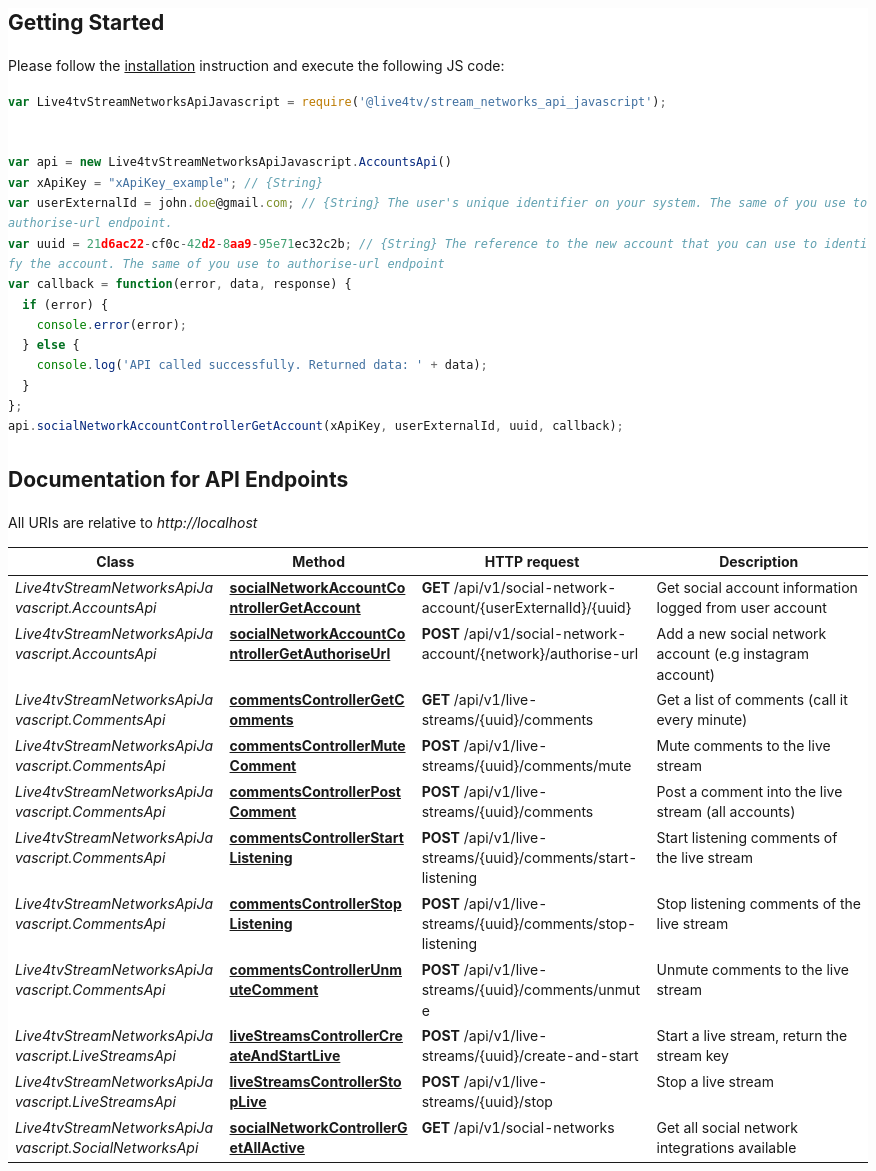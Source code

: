 ## Getting Started

Please follow the [installation](#installation) instruction and execute the following JS code:

```javascript
var Live4tvStreamNetworksApiJavascript = require('@live4tv/stream_networks_api_javascript');


var api = new Live4tvStreamNetworksApiJavascript.AccountsApi()
var xApiKey = "xApiKey_example"; // {String} 
var userExternalId = john.doe@gmail.com; // {String} The user's unique identifier on your system. The same of you use to authorise-url endpoint.
var uuid = 21d6ac22-cf0c-42d2-8aa9-95e71ec32c2b; // {String} The reference to the new account that you can use to identify the account. The same of you use to authorise-url endpoint
var callback = function(error, data, response) {
  if (error) {
    console.error(error);
  } else {
    console.log('API called successfully. Returned data: ' + data);
  }
};
api.socialNetworkAccountControllerGetAccount(xApiKey, userExternalId, uuid, callback);

```

## Documentation for API Endpoints

All URIs are relative to *http://localhost*

Class | Method | HTTP request | Description
------------ | ------------- | ------------- | -------------
*Live4tvStreamNetworksApiJavascript.AccountsApi* | [**socialNetworkAccountControllerGetAccount**](docs/AccountsApi.md#socialNetworkAccountControllerGetAccount) | **GET** /api/v1/social-network-account/{userExternalId}/{uuid} | Get social account information logged from user account
*Live4tvStreamNetworksApiJavascript.AccountsApi* | [**socialNetworkAccountControllerGetAuthoriseUrl**](docs/AccountsApi.md#socialNetworkAccountControllerGetAuthoriseUrl) | **POST** /api/v1/social-network-account/{network}/authorise-url | Add a new social network account (e.g instagram account)
*Live4tvStreamNetworksApiJavascript.CommentsApi* | [**commentsControllerGetComments**](docs/CommentsApi.md#commentsControllerGetComments) | **GET** /api/v1/live-streams/{uuid}/comments | Get a list of comments (call it every minute)
*Live4tvStreamNetworksApiJavascript.CommentsApi* | [**commentsControllerMuteComment**](docs/CommentsApi.md#commentsControllerMuteComment) | **POST** /api/v1/live-streams/{uuid}/comments/mute | Mute comments to the live stream
*Live4tvStreamNetworksApiJavascript.CommentsApi* | [**commentsControllerPostComment**](docs/CommentsApi.md#commentsControllerPostComment) | **POST** /api/v1/live-streams/{uuid}/comments | Post a comment into the live stream (all accounts)
*Live4tvStreamNetworksApiJavascript.CommentsApi* | [**commentsControllerStartListening**](docs/CommentsApi.md#commentsControllerStartListening) | **POST** /api/v1/live-streams/{uuid}/comments/start-listening | Start listening comments of the live stream
*Live4tvStreamNetworksApiJavascript.CommentsApi* | [**commentsControllerStopListening**](docs/CommentsApi.md#commentsControllerStopListening) | **POST** /api/v1/live-streams/{uuid}/comments/stop-listening | Stop listening comments of the live stream
*Live4tvStreamNetworksApiJavascript.CommentsApi* | [**commentsControllerUnmuteComment**](docs/CommentsApi.md#commentsControllerUnmuteComment) | **POST** /api/v1/live-streams/{uuid}/comments/unmute | Unmute comments to the live stream
*Live4tvStreamNetworksApiJavascript.LiveStreamsApi* | [**liveStreamsControllerCreateAndStartLive**](docs/LiveStreamsApi.md#liveStreamsControllerCreateAndStartLive) | **POST** /api/v1/live-streams/{uuid}/create-and-start | Start a live stream, return the stream key
*Live4tvStreamNetworksApiJavascript.LiveStreamsApi* | [**liveStreamsControllerStopLive**](docs/LiveStreamsApi.md#liveStreamsControllerStopLive) | **POST** /api/v1/live-streams/{uuid}/stop | Stop a live stream
*Live4tvStreamNetworksApiJavascript.SocialNetworksApi* | [**socialNetworkControllerGetAllActive**](docs/SocialNetworksApi.md#socialNetworkControllerGetAllActive) | **GET** /api/v1/social-networks | Get all social network integrations available